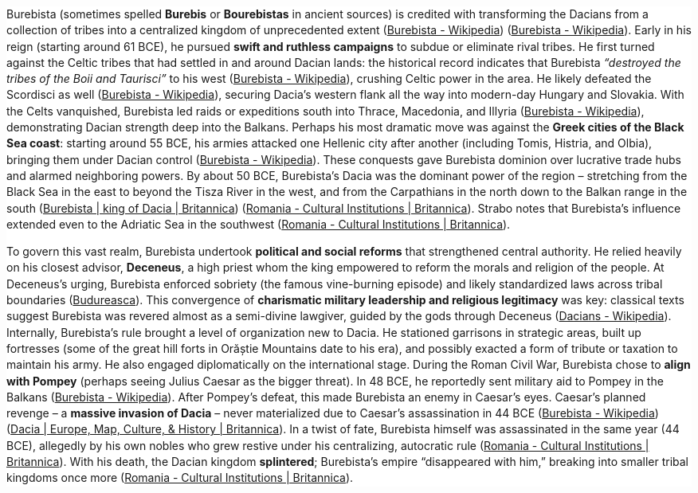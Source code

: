 Burebista (sometimes spelled **Burebis** or **Bourebistas** in ancient sources) is credited with transforming the Dacians from a collection of tribes into a centralized kingdom of unprecedented extent ([Burebista - Wikipedia](https://en.wikipedia.org/wiki/Burebista#:~:text=Burebista%20,who%20%20106%20brought%20new)) ([Burebista - Wikipedia](https://en.wikipedia.org/wiki/Burebista#:~:text=expelled%20the%20Celts%20from%20their,had%20become%20the%20dominant%20power)). Early in his reign (starting around 61 BCE), he pursued **swift and ruthless campaigns** to subdue or eliminate rival tribes. He first turned against the Celtic tribes that had settled in and around Dacian lands: the historical record indicates that Burebista *“destroyed the tribes of the Boii and Taurisci”* to his west ([Burebista - Wikipedia](https://en.wikipedia.org/wiki/Burebista#:~:text=From%2061%20BC%20onwards%20Burebista,to%20Julius%20Caesar%2C%20who%20decided)), crushing Celtic power in the area. He likely defeated the Scordisci as well ([Burebista - Wikipedia](https://en.wikipedia.org/wiki/Burebista#:~:text=From%2061%20BC%20onwards%20Burebista,to%20Julius%20Caesar%2C%20who%20decided)), securing Dacia’s western flank all the way into modern-day Hungary and Slovakia. With the Celts vanquished, Burebista led raids or expeditions south into Thrace, Macedonia, and Illyria ([Burebista - Wikipedia](https://en.wikipedia.org/wiki/Burebista#:~:text=Dacian%20kingdom,through%20in%2044%C2%A0BC%20when%20Caesar)), demonstrating Dacian strength deep into the Balkans. Perhaps his most dramatic move was against the **Greek cities of the Black Sea coast**: starting around 55 BCE, his armies attacked one Hellenic city after another (including Tomis, Histria, and Olbia), bringing them under Dacian control ([Burebista - Wikipedia](https://en.wikipedia.org/wiki/Burebista#:~:text=Dacian%20kingdom,through%20in%2044%C2%A0BC%20when%20Caesar)). These conquests gave Burebista dominion over lucrative trade hubs and alarmed neighboring powers. By about 50 BCE, Burebista’s Dacia was the dominant power of the region – stretching from the Black Sea in the east to beyond the Tisza River in the west, and from the Carpathians in the north down to the Balkan range in the south ([Burebista | king of Dacia | Britannica](https://www.britannica.com/biography/Burebista#:~:text=About%2060%E2%80%9350%20bce%20King%20Burebista,the%20Danube%20to%20the%20area%E2%80%A6)) ([Romania - Cultural Institutions | Britannica](https://www.britannica.com/place/Romania/Cultural-institutions#ref476941#:~:text=leadership%20of%20Burebista%20,Julius%20Caesar%20was%20preparing%20to)). Strabo notes that Burebista’s influence extended even to the Adriatic Sea in the southwest ([Romania - Cultural Institutions | Britannica](https://www.britannica.com/place/Romania/Cultural-institutions#ref476941#:~:text=leadership%20of%20Burebista%20,Julius%20Caesar%20was%20preparing%20to)). 

To govern this vast realm, Burebista undertook **political and social reforms** that strengthened central authority. He relied heavily on his closest advisor, **Deceneus**, a high priest whom the king empowered to reform the morals and religion of the people. At Deceneus’s urging, Burebista enforced sobriety (the famous vine-burning episode) and likely standardized laws across tribal boundaries ([Budureasca](https://budureascawines.com/about/#:~:text=It%20is%20well%20known%20in,his%20people%20from%20enemy%20invasions)). This convergence of **charismatic military leadership and religious legitimacy** was key: classical texts suggest Burebista was revered almost as a semi-divine lawgiver, guided by the gods through Deceneus ([Dacians - Wikipedia](https://en.wikipedia.org/wiki/Dacians#:~:text=prominent%20position%20as%20the%20representative,230)). Internally, Burebista’s rule brought a level of organization new to Dacia. He stationed garrisons in strategic areas, built up fortresses (some of the great hill forts in Orăștie Mountains date to his era), and possibly exacted a form of tribute or taxation to maintain his army. He also engaged diplomatically on the international stage. During the Roman Civil War, Burebista chose to **align with Pompey** (perhaps seeing Julius Caesar as the bigger threat). In 48 BCE, he reportedly sent military aid to Pompey in the Balkans ([Burebista - Wikipedia](https://en.wikipedia.org/wiki/Burebista#:~:text=and%20Illyria,through%20in%2044%C2%A0BC%20when%20Caesar)). After Pompey’s defeat, this made Burebista an enemy in Caesar’s eyes. Caesar’s planned revenge – a **massive invasion of Dacia** – never materialized due to Caesar’s assassination in 44 BCE ([Burebista - Wikipedia](https://en.wikipedia.org/wiki/Burebista#:~:text=conflict%20with%20Rome%20in%2048%C2%A0BC%2C,through%20in%2044%C2%A0BC%20when%20Caesar)) ([Dacia | Europe, Map, Culture, & History | Britannica](https://www.britannica.com/place/Dacia#:~:text=About%2060%E2%80%9350%20bce%20King%20Burebista,continued%20to%20harass%20Rome%2C%20an)). In a twist of fate, Burebista himself was assassinated in the same year (44 BCE), allegedly by his own nobles who grew restive under his centralizing, autocratic rule ([Romania - Cultural Institutions | Britannica](https://www.britannica.com/place/Romania/Cultural-institutions#ref476941#:~:text=assassinated%20in%2044%20bce,tribal%20union%20disappeared%20with%20him)). With his death, the Dacian kingdom **splintered**; Burebista’s empire “disappeared with him,” breaking into smaller tribal kingdoms once more ([Romania - Cultural Institutions | Britannica](https://www.britannica.com/place/Romania/Cultural-institutions#ref476941#:~:text=assassinated%20in%2044%20bce,tribal%20union%20disappeared%20with%20him)). 
